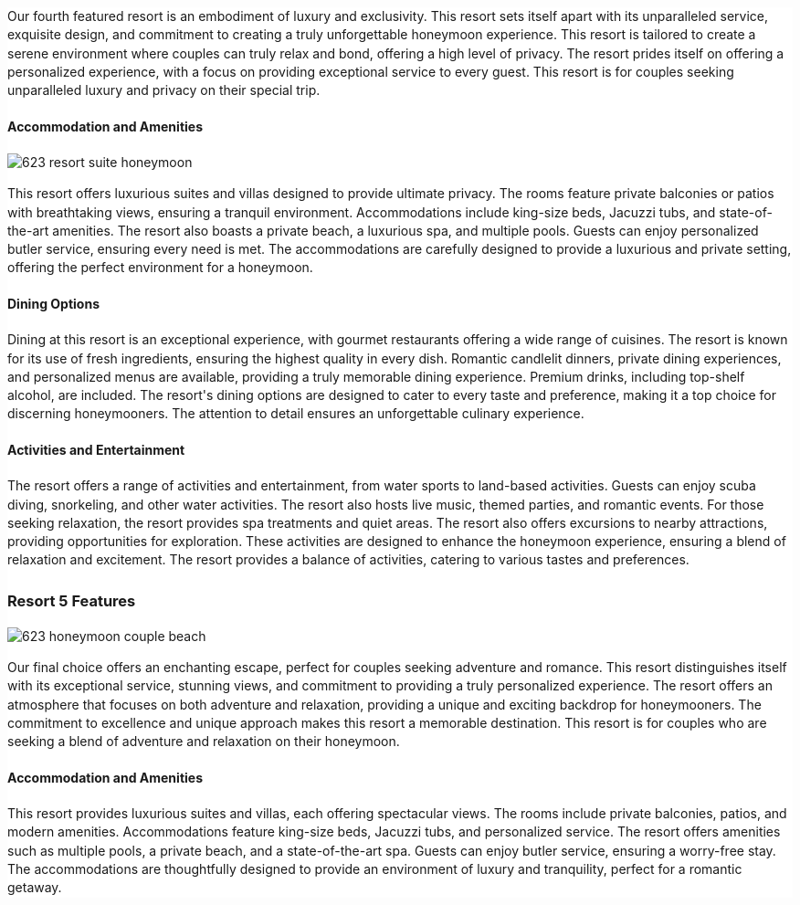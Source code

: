 Our fourth featured resort is an embodiment of luxury and exclusivity. This resort sets itself apart with its unparalleled service, exquisite design, and commitment to creating a truly unforgettable honeymoon experience. This resort is tailored to create a serene environment where couples can truly relax and bond, offering a high level of privacy. The resort prides itself on offering a personalized experience, with a focus on providing exceptional service to every guest. This resort is for couples seeking unparalleled luxury and privacy on their special trip.

#### Accommodation and Amenities

![623 resort suite honeymoon](/img/623-resort-suite-honeymoon.webp)

This resort offers luxurious suites and villas designed to provide ultimate privacy. The rooms feature private balconies or patios with breathtaking views, ensuring a tranquil environment. Accommodations include king-size beds, Jacuzzi tubs, and state-of-the-art amenities. The resort also boasts a private beach, a luxurious spa, and multiple pools. Guests can enjoy personalized butler service, ensuring every need is met. The accommodations are carefully designed to provide a luxurious and private setting, offering the perfect environment for a honeymoon.

#### Dining Options

Dining at this resort is an exceptional experience, with gourmet restaurants offering a wide range of cuisines. The resort is known for its use of fresh ingredients, ensuring the highest quality in every dish. Romantic candlelit dinners, private dining experiences, and personalized menus are available, providing a truly memorable dining experience. Premium drinks, including top-shelf alcohol, are included. The resort's dining options are designed to cater to every taste and preference, making it a top choice for discerning honeymooners. The attention to detail ensures an unforgettable culinary experience.

#### Activities and Entertainment

The resort offers a range of activities and entertainment, from water sports to land-based activities. Guests can enjoy scuba diving, snorkeling, and other water activities. The resort also hosts live music, themed parties, and romantic events. For those seeking relaxation, the resort provides spa treatments and quiet areas. The resort also offers excursions to nearby attractions, providing opportunities for exploration. These activities are designed to enhance the honeymoon experience, ensuring a blend of relaxation and excitement. The resort provides a balance of activities, catering to various tastes and preferences.

### Resort 5 Features

![623 honeymoon couple beach](/img/623-honeymoon-couple-beach.webp)

Our final choice offers an enchanting escape, perfect for couples seeking adventure and romance. This resort distinguishes itself with its exceptional service, stunning views, and commitment to providing a truly personalized experience. The resort offers an atmosphere that focuses on both adventure and relaxation, providing a unique and exciting backdrop for honeymooners. The commitment to excellence and unique approach makes this resort a memorable destination. This resort is for couples who are seeking a blend of adventure and relaxation on their honeymoon.

#### Accommodation and Amenities

This resort provides luxurious suites and villas, each offering spectacular views. The rooms include private balconies, patios, and modern amenities. Accommodations feature king-size beds, Jacuzzi tubs, and personalized service. The resort offers amenities such as multiple pools, a private beach, and a state-of-the-art spa. Guests can enjoy butler service, ensuring a worry-free stay. The accommodations are thoughtfully designed to provide an environment of luxury and tranquility, perfect for a romantic getaway.
